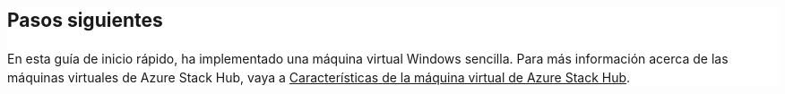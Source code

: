 

## <a name="next-steps"></a>Pasos siguientes

En esta guía de inicio rápido, ha implementado una máquina virtual Windows sencilla. Para más información acerca de las máquinas virtuales de Azure Stack Hub, vaya a [Características de la máquina virtual de Azure Stack Hub](azure-stack-vm-considerations.md).
